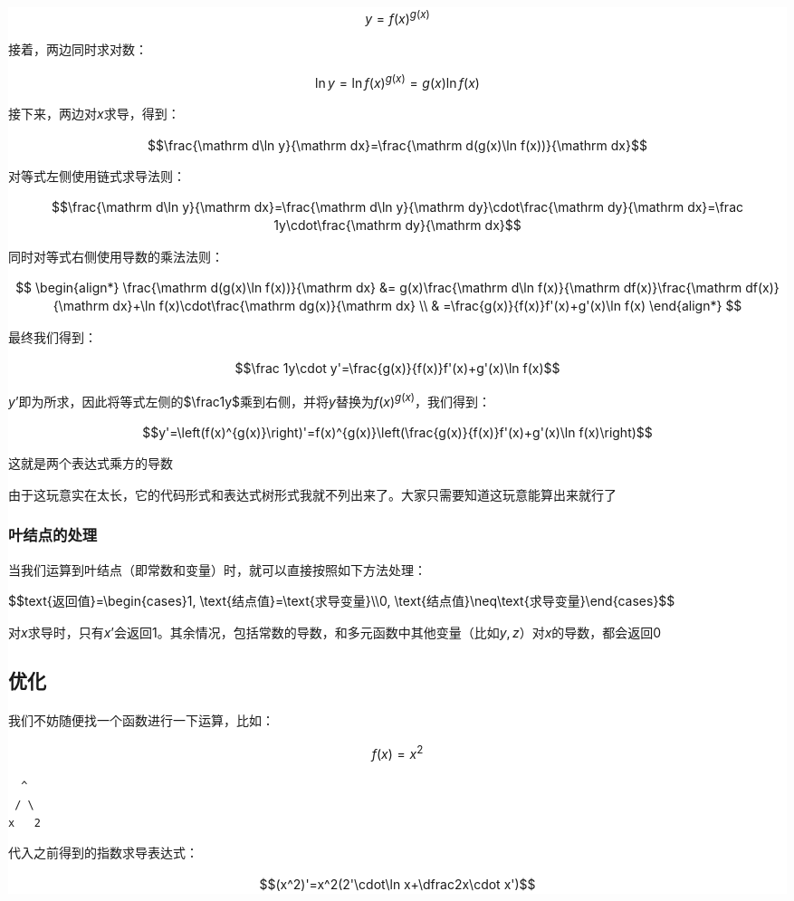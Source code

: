 $$y=f(x)^{g(x)}$$
 
接着，两边同时求对数：

$$\ln y=\ln f(x)^{g(x)}=g(x)\ln f(x)$$

接下来，两边对$x$求导，得到：

$$\frac{\mathrm d\ln y}{\mathrm dx}=\frac{\mathrm d(g(x)\ln f(x))}{\mathrm dx}$$

对等式左侧使用链式求导法则：

$$\frac{\mathrm d\ln y}{\mathrm dx}=\frac{\mathrm d\ln y}{\mathrm dy}\cdot\frac{\mathrm dy}{\mathrm dx}=\frac 1y\cdot\frac{\mathrm dy}{\mathrm dx}$$

同时对等式右侧使用导数的乘法法则：

$$
\begin{align*}
\frac{\mathrm d(g(x)\ln f(x))}{\mathrm dx} &= g(x)\frac{\mathrm d\ln f(x)}{\mathrm df(x)}\frac{\mathrm df(x)}{\mathrm dx}+\ln f(x)\cdot\frac{\mathrm dg(x)}{\mathrm dx} \\
& =\frac{g(x)}{f(x)}f'(x)+g'(x)\ln f(x)
\end{align*}
$$

最终我们得到：

$$\frac 1y\cdot y'=\frac{g(x)}{f(x)}f'(x)+g'(x)\ln f(x)$$

$y’$即为所求，因此将等式左侧的$\frac1y$乘到右侧，并将$y$替换为$f(x)^{g(x)}$，我们得到：

$$y'=\left(f(x)^{g(x)}\right)'=f(x)^{g(x)}\left(\frac{g(x)}{f(x)}f'(x)+g'(x)\ln f(x)\right)$$

这就是两个表达式乘方的导数

由于这玩意实在太长，它的代码形式和表达式树形式我就不列出来了。大家只需要知道这玩意能算出来就行了

### 叶结点的处理

当我们运算到叶结点（即常数和变量）时，就可以直接按照如下方法处理：

\$$text{返回值}=\begin{cases}1, \text{结点值}=\text{求导变量}\\0, \text{结点值}\neq\text{求导变量}\end{cases}$$

对$x$求导时，只有$x’$会返回$1$。其余情况，包括常数的导数，和多元函数中其他变量（比如$y, z$）对$x$的导数，都会返回$0$

## 优化
我们不妨随便找一个函数进行一下运算，比如：

$$f(x)=x^2$$

``` 
  ^
 / \
x   2
```

代入之前得到的指数求导表达式：

$$(x^2)'=x^2(2'\cdot\ln x+\dfrac2x\cdot x')$$
